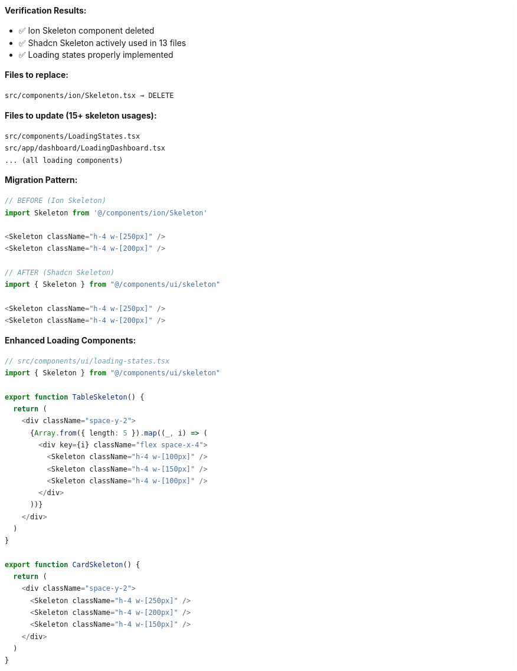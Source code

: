 **Verification Results:**
- ✅ Ion Skeleton component deleted
- ✅ Shadcn Skeleton actively used in 13 files
- ✅ Loading states properly implemented

**Files to replace:**
```
src/components/ion/Skeleton.tsx → DELETE
```

**Files to update (15+ skeleton usages):**
```
src/components/LoadingStates.tsx
src/app/dashboard/LoadingDashboard.tsx
... (all loading components)
```

**Migration Pattern:**
```typescript
// BEFORE (Ion Skeleton)
import Skeleton from '@/components/ion/Skeleton'

<Skeleton className="h-4 w-[250px]" />
<Skeleton className="h-4 w-[200px]" />

// AFTER (Shadcn Skeleton)
import { Skeleton } from "@/components/ui/skeleton"

<Skeleton className="h-4 w-[250px]" />
<Skeleton className="h-4 w-[200px]" />
```

**Enhanced Loading Components:**
```typescript
// src/components/ui/loading-states.tsx
import { Skeleton } from "@/components/ui/skeleton"

export function TableSkeleton() {
  return (
    <div className="space-y-2">
      {Array.from({ length: 5 }).map((_, i) => (
        <div key={i} className="flex space-x-4">
          <Skeleton className="h-4 w-[100px]" />
          <Skeleton className="h-4 w-[150px]" />
          <Skeleton className="h-4 w-[100px]" />
        </div>
      ))}
    </div>
  )
}

export function CardSkeleton() {
  return (
    <div className="space-y-2">
      <Skeleton className="h-4 w-[250px]" />
      <Skeleton className="h-4 w-[200px]" />
      <Skeleton className="h-4 w-[150px]" />
    </div>
  )
}
```
